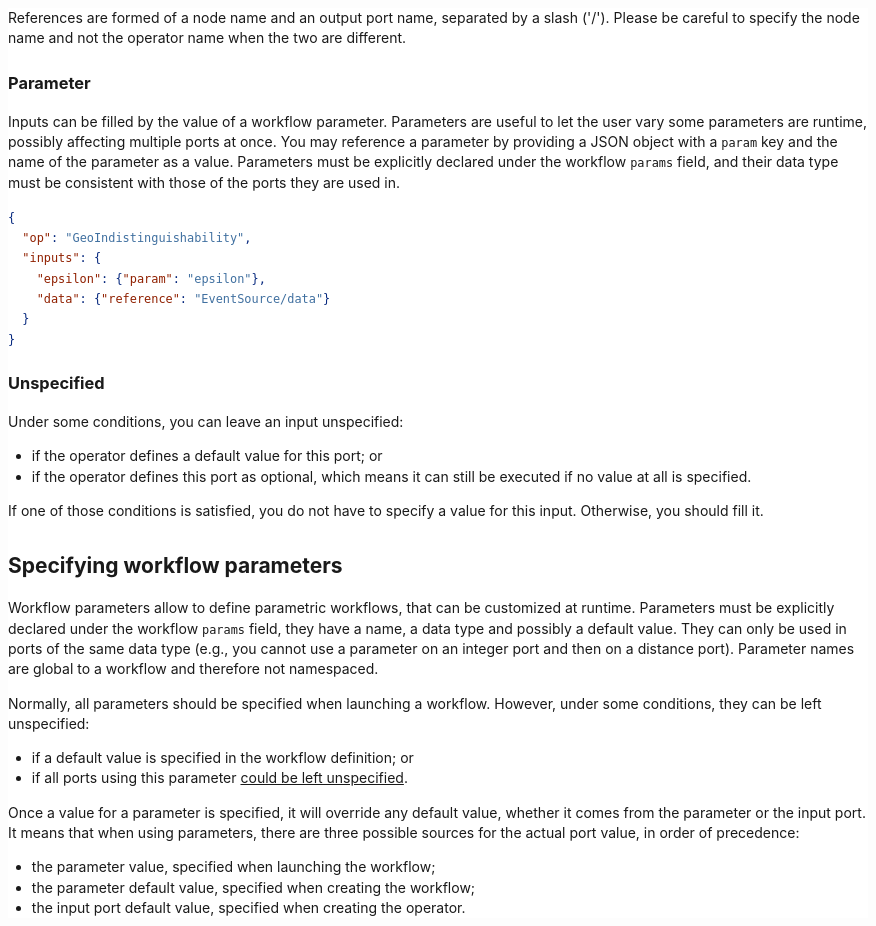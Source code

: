References are formed of a node name and an output port name, separated by a slash ('/').
Please be careful to specify the node name and not the operator name when the two are different.

### Parameter
Inputs can be filled by the value of a workflow parameter.
Parameters are useful to let the user vary some parameters are runtime, possibly affecting multiple ports at once.
You may reference a parameter by providing a JSON object with a `param` key and the name of the parameter as a value.
Parameters must be explicitly declared under the workflow `params` field, and their data type must be consistent with those of the ports they are used in.

```json
{
  "op": "GeoIndistinguishability",
  "inputs": {
    "epsilon": {"param": "epsilon"},
    "data": {"reference": "EventSource/data"}
  }
}
```

### Unspecified
Under some conditions, you can leave an input unspecified:

  * if the operator defines a default value for this port; or
  * if the operator defines this port as optional, which means it can still be executed if no value at all is specified.

If one of those conditions is satisfied, you do not have to specify a value for this input.
Otherwise, you should fill it.

## Specifying workflow parameters
Workflow parameters allow to define parametric workflows, that can be customized at runtime.
Parameters must be explicitly declared under the workflow `params` field, they have a name, a data type and possibly a default value.
They can only be used in ports of the same data type (e.g., you cannot use a parameter on an integer port and then on a distance port).
Parameter names are global to a workflow and therefore not namespaced.

Normally, all parameters should be specified when launching a workflow.
However, under some conditions, they can be left unspecified:

  * if a default value is specified in the workflow definition; or
  * if all ports using this parameter [could be left unspecified](#unspecified).

Once a value for a parameter is specified, it will override any default value, whether it comes from the parameter or the input port.
It means that when using parameters, there are three possible sources for the actual port value, in order of precedence:

  * the parameter value, specified when launching the workflow;
  * the parameter default value, specified when creating the workflow;
  * the input port default value, specified when creating the operator.
